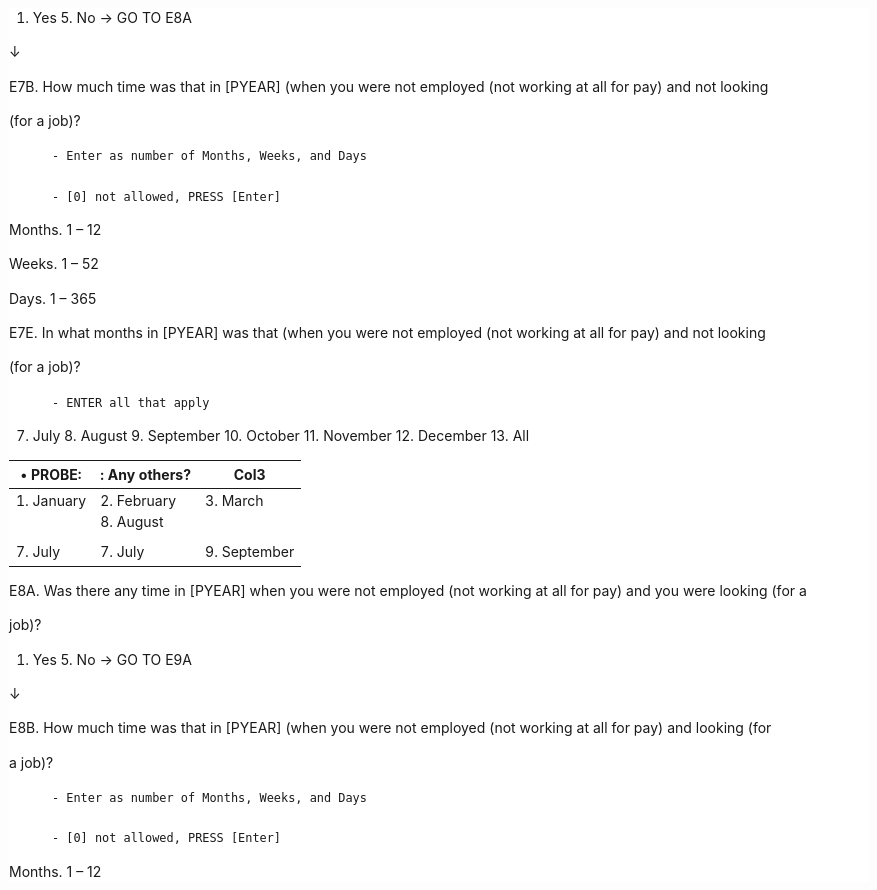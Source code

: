 
1. Yes 5. No → GO TO E8A

↓


E7B. How much time was that in [PYEAR] (when you were not employed (not working at all for pay) and not looking

(for a job)?

          - Enter as number of Months, Weeks, and Days

          - [0] not allowed, PRESS [Enter]


Months. 1 – 12

Weeks. 1 – 52


Days. 1 – 365


E7E. In what months in [PYEAR] was that (when you were not employed (not working at all for pay) and not looking

(for a job)?

          - ENTER all that apply


7. July 8. August 9. September 10. October 11. November 12. December 13. All

|• PROBE:|: Any others?|Col3|
|---|---|---|
|1. January|2. February<br>8. August|3. March|
||||
|7. July|7. July|9. September|



E8A. Was there any time in [PYEAR] when you were not employed (not working at all for pay) and you were looking (for a

job)?


1. Yes 5. No → GO TO E9A

↓


E8B. How much time was that in [PYEAR] (when you were not employed (not working at all for pay) and looking (for

a job)?

          - Enter as number of Months, Weeks, and Days

          - [0] not allowed, PRESS [Enter]


Months. 1 – 12
